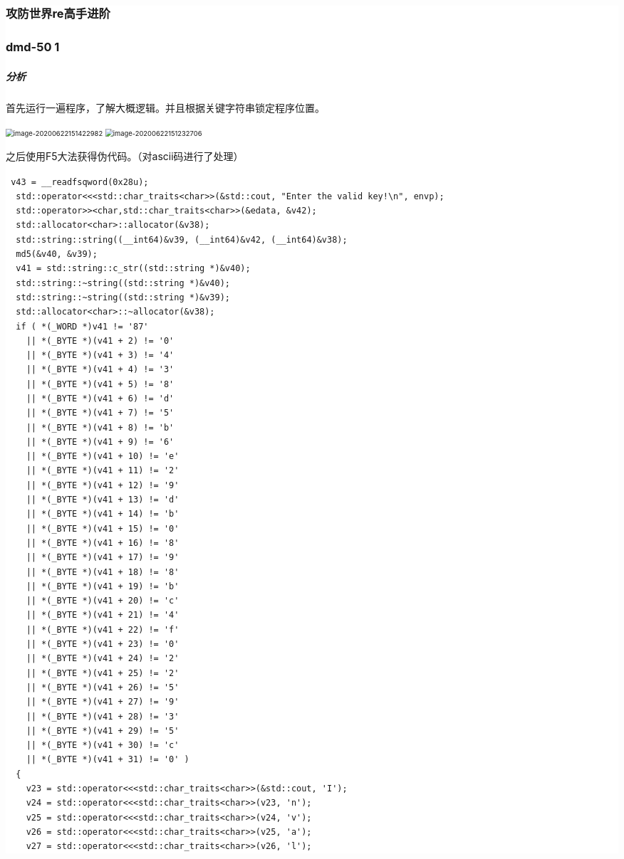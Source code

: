 

### 攻防世界re高手进阶

### dmd-50  1

##### 分析

首先运行一遍程序，了解大概逻辑。并且根据关键字符串锁定程序位置。

<img src="1.assets/image-20200622151422982.png" alt="image-20200622151422982" style="zoom: 67%;" />



<img src="1.assets/image-20200622151232706.png" alt="image-20200622151232706" style="zoom:67%;" />

之后使用F5大法获得伪代码。（对ascii码进行了处理）

```
 v43 = __readfsqword(0x28u);
  std::operator<<<std::char_traits<char>>(&std::cout, "Enter the valid key!\n", envp);
  std::operator>><char,std::char_traits<char>>(&edata, &v42);
  std::allocator<char>::allocator(&v38);
  std::string::string((__int64)&v39, (__int64)&v42, (__int64)&v38);
  md5(&v40, &v39);
  v41 = std::string::c_str((std::string *)&v40);
  std::string::~string((std::string *)&v40);
  std::string::~string((std::string *)&v39);
  std::allocator<char>::~allocator(&v38);
  if ( *(_WORD *)v41 != '87'
    || *(_BYTE *)(v41 + 2) != '0'
    || *(_BYTE *)(v41 + 3) != '4'
    || *(_BYTE *)(v41 + 4) != '3'
    || *(_BYTE *)(v41 + 5) != '8'
    || *(_BYTE *)(v41 + 6) != 'd'
    || *(_BYTE *)(v41 + 7) != '5'
    || *(_BYTE *)(v41 + 8) != 'b'
    || *(_BYTE *)(v41 + 9) != '6'
    || *(_BYTE *)(v41 + 10) != 'e'
    || *(_BYTE *)(v41 + 11) != '2'
    || *(_BYTE *)(v41 + 12) != '9'
    || *(_BYTE *)(v41 + 13) != 'd'
    || *(_BYTE *)(v41 + 14) != 'b'
    || *(_BYTE *)(v41 + 15) != '0'
    || *(_BYTE *)(v41 + 16) != '8'
    || *(_BYTE *)(v41 + 17) != '9'
    || *(_BYTE *)(v41 + 18) != '8'
    || *(_BYTE *)(v41 + 19) != 'b'
    || *(_BYTE *)(v41 + 20) != 'c'
    || *(_BYTE *)(v41 + 21) != '4'
    || *(_BYTE *)(v41 + 22) != 'f'
    || *(_BYTE *)(v41 + 23) != '0'
    || *(_BYTE *)(v41 + 24) != '2'
    || *(_BYTE *)(v41 + 25) != '2'
    || *(_BYTE *)(v41 + 26) != '5'
    || *(_BYTE *)(v41 + 27) != '9'
    || *(_BYTE *)(v41 + 28) != '3'
    || *(_BYTE *)(v41 + 29) != '5'
    || *(_BYTE *)(v41 + 30) != 'c'
    || *(_BYTE *)(v41 + 31) != '0' )
  {
    v23 = std::operator<<<std::char_traits<char>>(&std::cout, 'I');
    v24 = std::operator<<<std::char_traits<char>>(v23, 'n');
    v25 = std::operator<<<std::char_traits<char>>(v24, 'v');
    v26 = std::operator<<<std::char_traits<char>>(v25, 'a');
    v27 = std::operator<<<std::char_traits<char>>(v26, 'l');
```